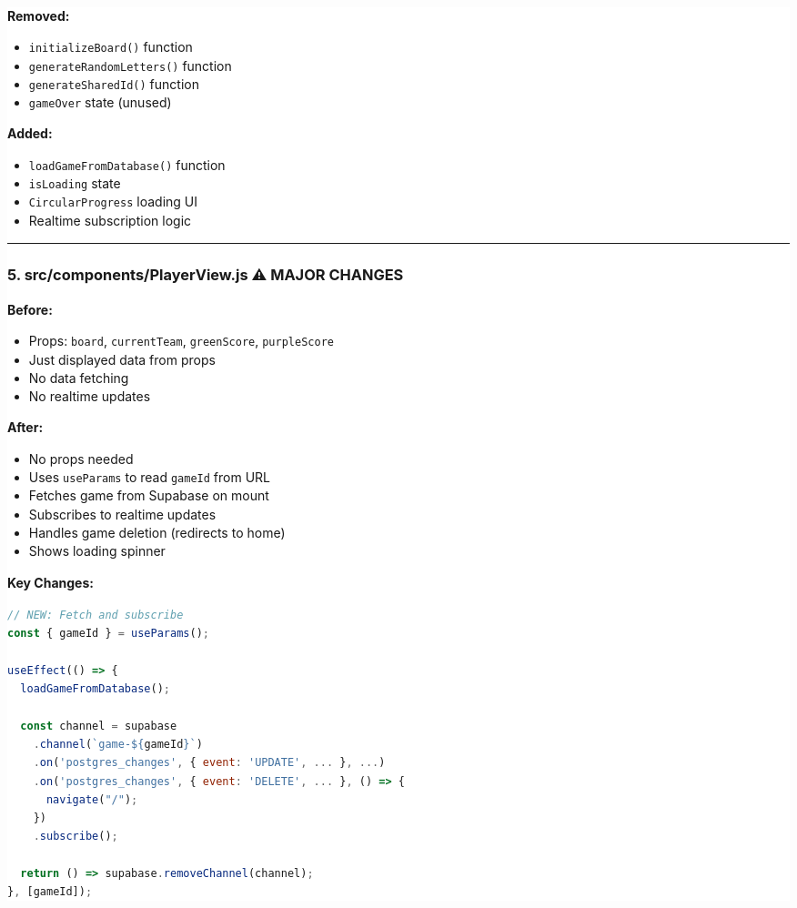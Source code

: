 ```javascript
```

**Removed:**

- `initializeBoard()` function
- `generateRandomLetters()` function
- `generateSharedId()` function
- `gameOver` state (unused)

**Added:**

- `loadGameFromDatabase()` function
- `isLoading` state
- `CircularProgress` loading UI
- Realtime subscription logic

---

### 5. **src/components/PlayerView.js** ⚠️ MAJOR CHANGES

**Before:**

- Props: `board`, `currentTeam`, `greenScore`, `purpleScore`
- Just displayed data from props
- No data fetching
- No realtime updates

**After:**

- No props needed
- Uses `useParams` to read `gameId` from URL
- Fetches game from Supabase on mount
- Subscribes to realtime updates
- Handles game deletion (redirects to home)
- Shows loading spinner

**Key Changes:**

```javascript
// NEW: Fetch and subscribe
const { gameId } = useParams();

useEffect(() => {
  loadGameFromDatabase();

  const channel = supabase
    .channel(`game-${gameId}`)
    .on('postgres_changes', { event: 'UPDATE', ... }, ...)
    .on('postgres_changes', { event: 'DELETE', ... }, () => {
      navigate("/");
    })
    .subscribe();

  return () => supabase.removeChannel(channel);
}, [gameId]);
```

